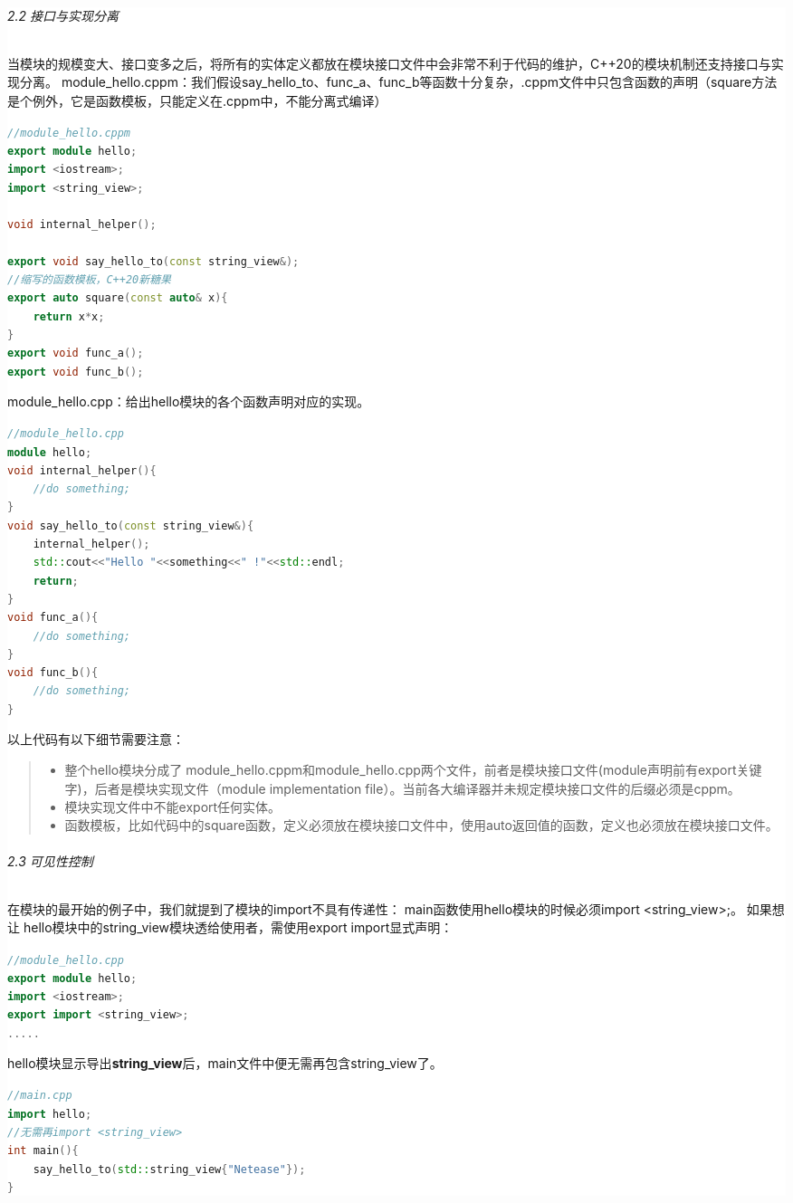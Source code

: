###### 2.2 接口与实现分离
当模块的规模变大、接口变多之后，将所有的实体定义都放在模块接口文件中会非常不利于代码的维护，C++20的模块机制还支持接口与实现分离。
module_hello.cppm：我们假设say_hello_to、func_a、func_b等函数十分复杂，.cppm文件中只包含函数的声明（square方法是个例外，它是函数模板，只能定义在.cppm中，不能分离式编译）
~~~cpp
//module_hello.cppm
export module hello;
import <iostream>;
import <string_view>;

void internal_helper();

export void say_hello_to(const string_view&);
//缩写的函数模板，C++20新糖果
export auto square(const auto& x){
	return x*x;
}
export void func_a();
export void func_b();
~~~
module_hello.cpp：给出hello模块的各个函数声明对应的实现。
~~~cpp
//module_hello.cpp
module hello;
void internal_helper(){
	//do something;
}
void say_hello_to(const string_view&){
	internal_helper();
	std::cout<<"Hello "<<something<<" !"<<std::endl;
	return;
}
void func_a(){
	//do something;
}
void func_b(){
	//do something;
}
~~~
以上代码有以下细节需要注意：
>* 整个hello模块分成了 module_hello.cppm和module_hello.cpp两个文件，前者是模块接口文件(module声明前有export关键字)，后者是模块实现文件（module implementation file）。当前各大编译器并未规定模块接口文件的后缀必须是cppm。
>* 模块实现文件中不能export任何实体。
>* 函数模板，比如代码中的square函数，定义必须放在模块接口文件中，使用auto返回值的函数，定义也必须放在模块接口文件。

###### 2.3 可见性控制
在模块的最开始的例子中，我们就提到了模块的import不具有传递性：
main函数使用hello模块的时候必须import <string_view>;。
如果想让 hello模块中的string_view模块透给使用者，需使用export import显式声明：
~~~cpp
//module_hello.cpp
export module hello;
import <iostream>;
export import <string_view>;
.....
~~~
hello模块显示导出**string_view**后，main文件中便无需再包含string_view了。
~~~cpp
//main.cpp
import hello;
//无需再import <string_view>
int main(){
	say_hello_to(std::string_view{"Netease"});
}
~~~